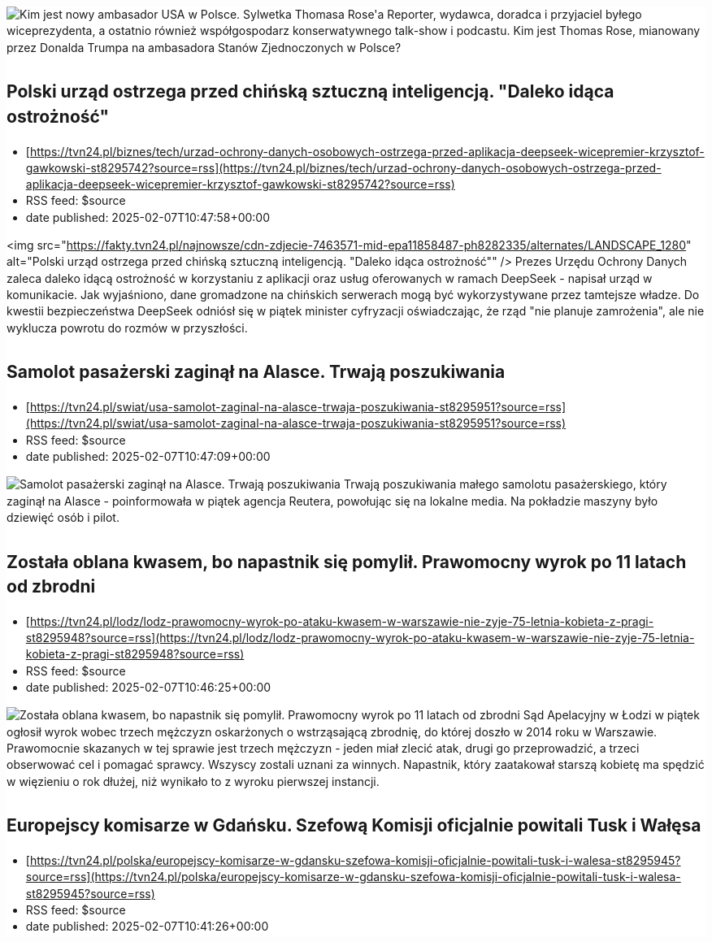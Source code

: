 <img src="https://tvn24.pl/najnowsze/cdn-zdjecie-890495-thomas-wpis-ph8295654/alternates/LANDSCAPE_1280" alt="Kim jest nowy ambasador USA w Polsce. Sylwetka Thomasa Rose'a" />
    Reporter, wydawca, doradca i przyjaciel byłego wiceprezydenta, a ostatnio również współgospodarz konserwatywnego talk-show i podcastu. Kim jest Thomas Rose, mianowany przez Donalda Trumpa na ambasadora Stanów Zjednoczonych w Polsce?

## Polski urząd ostrzega przed chińską sztuczną inteligencją. "Daleko idąca ostrożność"
 - [https://tvn24.pl/biznes/tech/urzad-ochrony-danych-osobowych-ostrzega-przed-aplikacja-deepseek-wicepremier-krzysztof-gawkowski-st8295742?source=rss](https://tvn24.pl/biznes/tech/urzad-ochrony-danych-osobowych-ostrzega-przed-aplikacja-deepseek-wicepremier-krzysztof-gawkowski-st8295742?source=rss)
 - RSS feed: $source
 - date published: 2025-02-07T10:47:58+00:00

<img src="https://fakty.tvn24.pl/najnowsze/cdn-zdjecie-7463571-mid-epa11858487-ph8282335/alternates/LANDSCAPE_1280" alt="Polski urząd ostrzega przed chińską sztuczną inteligencją. "Daleko idąca ostrożność"" />
    Prezes Urzędu Ochrony Danych zaleca daleko idącą ostrożność w korzystaniu z aplikacji oraz usług oferowanych w ramach DeepSeek - napisał urząd w komunikacie. Jak wyjaśniono, dane gromadzone na chińskich serwerach mogą być wykorzystywane przez tamtejsze władze. Do kwestii bezpieczeństwa DeepSeek odniósł się w piątek minister cyfryzacji oświadczając, że rząd "nie planuje zamrożenia", ale nie wyklucza powrotu do rozmów w przyszłości.

## Samolot pasażerski zaginął na Alasce. Trwają poszukiwania
 - [https://tvn24.pl/swiat/usa-samolot-zaginal-na-alasce-trwaja-poszukiwania-st8295951?source=rss](https://tvn24.pl/swiat/usa-samolot-zaginal-na-alasce-trwaja-poszukiwania-st8295951?source=rss)
 - RSS feed: $source
 - date published: 2025-02-07T10:47:09+00:00

<img src="https://tvn24.pl/najnowsze/cdn-zdjecie-7268424-adobestock-1040777773-ph8295993/alternates/LANDSCAPE_1280" alt="Samolot pasażerski zaginął na Alasce. Trwają poszukiwania" />
    Trwają poszukiwania małego samolotu pasażerskiego, który zaginął na Alasce - poinformowała w piątek agencja Reutera, powołując się na lokalne media. Na pokładzie maszyny było dziewięć osób i pilot.

## Została oblana kwasem, bo napastnik się pomylił. Prawomocny wyrok po 11 latach od zbrodni
 - [https://tvn24.pl/lodz/lodz-prawomocny-wyrok-po-ataku-kwasem-w-warszawie-nie-zyje-75-letnia-kobieta-z-pragi-st8295948?source=rss](https://tvn24.pl/lodz/lodz-prawomocny-wyrok-po-ataku-kwasem-w-warszawie-nie-zyje-75-letnia-kobieta-z-pragi-st8295948?source=rss)
 - RSS feed: $source
 - date published: 2025-02-07T10:46:25+00:00

<img src="https://tvn24.pl/najnowsze/cdn-zdjecie-3182270-wyrok-jest-prawomocny-ph8295988/alternates/LANDSCAPE_1280" alt="Została oblana kwasem, bo napastnik się pomylił. Prawomocny wyrok po 11 latach od zbrodni" />
    Sąd Apelacyjny w Łodzi w piątek ogłosił wyrok wobec trzech mężczyzn oskarżonych o wstrząsającą zbrodnię, do której doszło w 2014 roku w Warszawie. Prawomocnie skazanych w tej sprawie jest trzech mężczyzn - jeden miał zlecić atak, drugi go przeprowadzić, a trzeci obserwować cel i pomagać sprawcy. Wszyscy zostali uznani za winnych. Napastnik, który zaatakował starszą kobietę ma spędzić w więzieniu o rok dłużej, niż wynikało to z wyroku pierwszej instancji.

## Europejscy komisarze w Gdańsku. Szefową Komisji oficjalnie powitali Tusk i Wałęsa
 - [https://tvn24.pl/polska/europejscy-komisarze-w-gdansku-szefowa-komisji-oficjalnie-powitali-tusk-i-walesa-st8295945?source=rss](https://tvn24.pl/polska/europejscy-komisarze-w-gdansku-szefowa-komisji-oficjalnie-powitali-tusk-i-walesa-st8295945?source=rss)
 - RSS feed: $source
 - date published: 2025-02-07T10:41:26+00:00
